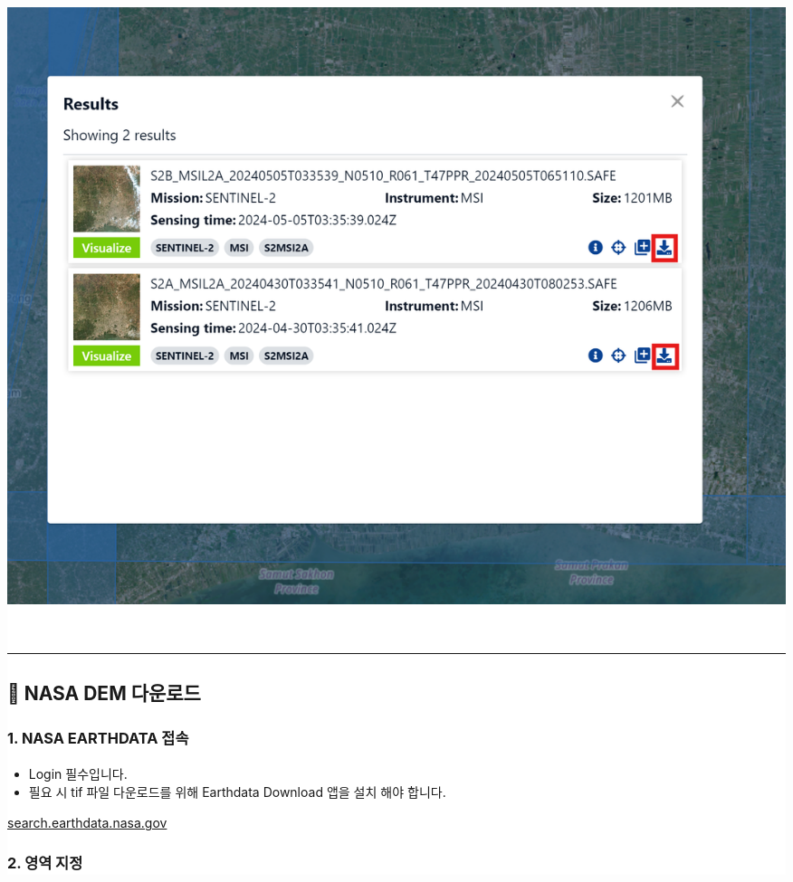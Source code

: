 ![Sentinel_download2](../../../images/Training_Guide/Sentinel_download2.png)

<br/>

---
## :rocket: NASA DEM 다운로드

### 1. NASA EARTHDATA 접속

- Login 필수입니다.  
- 필요 시 tif 파일 다운로드를 위해 Earthdata Download 앱을 설치 해야 합니다.

[search.earthdata.nasa.gov](https://search.earthdata.nasa.gov/search/granules?p=C1711961296-LPCLOUD&pg[0][v]=f&pg[0][gsk]=-start_date&as[science_keywords][0]=Land%20Surface%3ATopography%3ATerrain%20Elevation%3ADigital%20Elevation/Terrain%20Model%20(Dem)&tl=1723601365!3!!&fst0=Land%20Surface&fsm0=Topography&fs10=Terrain%20Elevation&fs20=Digital%20Elevation/Terrain%20Model%20(Dem))

### 2. 영역 지정
